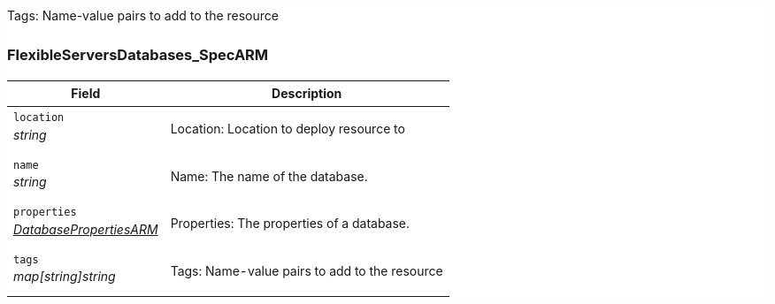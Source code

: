 <p>Tags: Name-value pairs to add to the resource</p>
</td>
</tr>
</tbody>
</table>
<h3 id="dbformysql.azure.com/v1alpha1api20210501.FlexibleServersDatabases_SpecARM">FlexibleServersDatabases_SpecARM
</h3>
<div>
</div>
<table>
<thead>
<tr>
<th>Field</th>
<th>Description</th>
</tr>
</thead>
<tbody>
<tr>
<td>
<code>location</code><br/>
<em>
string
</em>
</td>
<td>
<p>Location: Location to deploy resource to</p>
</td>
</tr>
<tr>
<td>
<code>name</code><br/>
<em>
string
</em>
</td>
<td>
<p>Name: The name of the database.</p>
</td>
</tr>
<tr>
<td>
<code>properties</code><br/>
<em>
<a href="#dbformysql.azure.com/v1alpha1api20210501.DatabasePropertiesARM">
DatabasePropertiesARM
</a>
</em>
</td>
<td>
<p>Properties: The properties of a database.</p>
</td>
</tr>
<tr>
<td>
<code>tags</code><br/>
<em>
map[string]string
</em>
</td>
<td>
<p>Tags: Name-value pairs to add to the resource</p>
</td>
</tr>